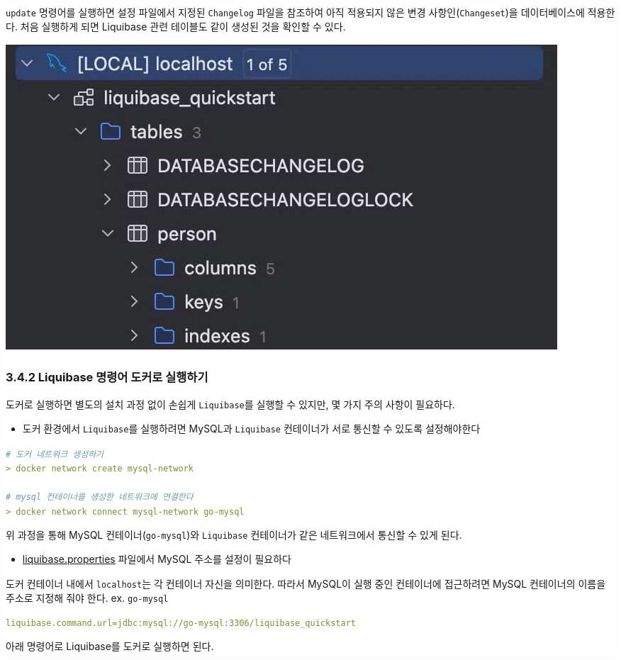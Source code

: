 ```sql
```

`update` 명령어를 실행하면 설정 파일에서 지정된 `Changelog` 파일을 참조하여 아직 적용되지 않은 변경 사항인(`Changeset`)을 데이터베이스에 적용한다. 처음 실행하게 되면 Liquibase 관련 테이블도 같이 생성된 것을 확인할 수 있다.

![](image-20240920182833879.png)

### 3.4.2 Liquibase 명령어 도커로 실행하기

도커로 실행하면 별도의 설치 과정 없이 손쉽게 `Liquibase`를 실행할 수 있지만, 몇 가지 주의 사항이 필요하다.

- 도커 환경에서 `Liquibase`를 실행하려면 MySQL과 `Liquibase` 컨테이너가 서로 통신할 수 있도록 설정해야한다

```yaml
# 도커 네트워크 생성하기
> docker network create mysql-network

# mysql 컨테이너를 생성한 네트워크에 연결한다
> docker network connect mysql-network go-mysql
```

위 과정을 통해 MySQL 컨테이너(`go-mysql`)와 `Liquibase` 컨테이너가 같은 네트워크에서 통신할 수 있게 된다.

- [liquibase.properties](http://liquibase.properties) 파일에서 MySQL 주소를 설정이 필요하다

도커 컨테이너 내에서 `localhost`는 각 컨테이너 자신을 의미한다. 따라서 MySQL이 실행 중인 컨테이너에 접근하려면 MySQL 컨테이너의 이름을 주소로 지정해 줘야 한다. ex. `go-mysql`

```yaml
liquibase.command.url=jdbc:mysql://go-mysql:3306/liquibase_quickstart
```

아래 명령어로 Liquibase를 도커로 실행하면 된다.
